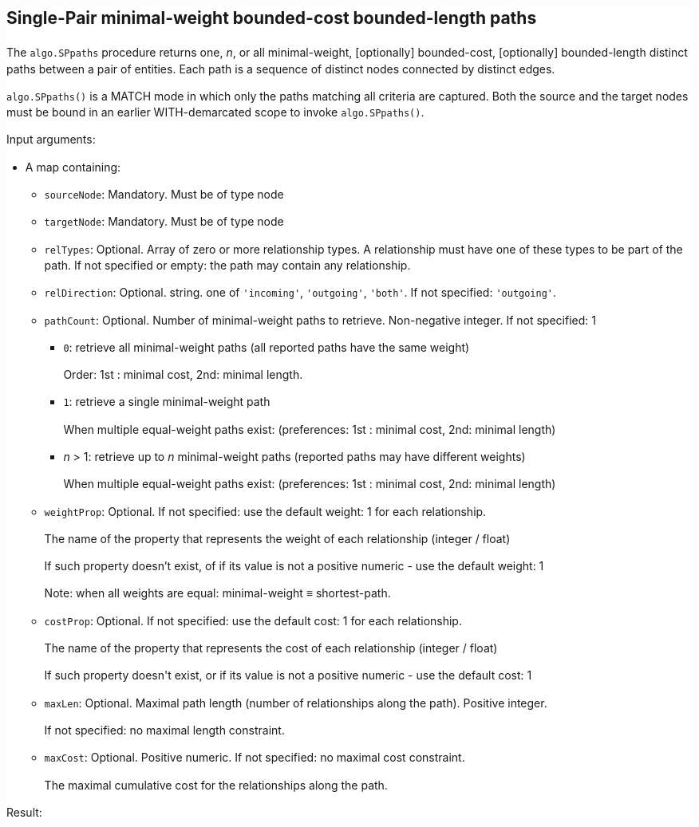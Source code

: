 ## Single-Pair minimal-weight bounded-cost bounded-length paths

The `algo.SPpaths` procedure returns one, _n_, or all minimal-weight, [optionally] bounded-cost, [optionally] bounded-length distinct paths between a pair of entities. Each path is a sequence of distinct nodes connected by distinct edges.

`algo.SPpaths()` is a MATCH mode in which only the paths matching all criteria are captured. Both the source and the target nodes must be bound in an earlier WITH-demarcated scope to invoke `algo.SPpaths()`.

Input arguments:

* A map containing:
  * `sourceNode`: Mandatory. Must be of type node
  * `targetNode`: Mandatory. Must be of type node
  * `relTypes`: Optional. Array of zero or more relationship types. A relationship must have one of these types to be part of the path. If not specified or empty: the path may contain any relationship.
  * `relDirection`: Optional. string. one of `'incoming'`, `'outgoing'`, `'both'`. If not specified: `'outgoing'`.
  * `pathCount`: Optional. Number of minimal-weight paths to retrieve. Non-negative integer. If not specified: 1

    * `0`: retrieve all minimal-weight paths (all reported paths have the same weight)

      Order: 1st : minimal cost, 2nd: minimal length.

    * `1`: retrieve a single minimal-weight path

      When multiple equal-weight paths exist: (preferences: 1st : minimal cost, 2nd: minimal length)

    * _n_ > 1: retrieve up to _n_ minimal-weight paths (reported paths may have different weights)

      When multiple equal-weight paths exist: (preferences: 1st : minimal cost, 2nd: minimal length)

  * `weightProp`: Optional. If not specified: use the default weight: 1 for each relationship.

    The name of the property that represents the weight of each relationship (integer / float)

    If such property doesn’t exist, of if its value is not a positive numeric - use the default weight: 1

    Note: when all weights are equal: minimal-weight ≡ shortest-path.

  * `costProp`: Optional. If not specified: use the default cost: 1 for each relationship.

    The name of the property that represents the cost of each relationship (integer / float)

    If such property doesn't exist, or if its value is not a positive numeric - use the default cost: 1

  * `maxLen`: Optional. Maximal path length (number of relationships along the path). Positive integer. 

    If not specified: no maximal length constraint.

  * `maxCost`: Optional. Positive numeric. If not specified: no maximal cost constraint.

    The maximal cumulative cost for the relationships along the path.

Result:
